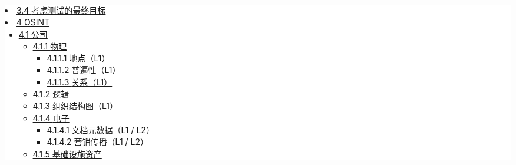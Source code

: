 <li class="toclevel-2 tocsection-14"><a href="#Consider_end_goal_of_the_test"><span class="tocnumber"><font style="vertical-align: inherit;"><font style="vertical-align: inherit;">3.4 </font></font></span> <span class="toctext"><font style="vertical-align: inherit;"><font style="vertical-align: inherit;">考虑测试的最终目标</font></font></span></a></li>
</ul>
</li>
<li class="toclevel-1 tocsection-15"><a href="#OSINT"><span class="tocnumber"><font style="vertical-align: inherit;"><font style="vertical-align: inherit;">4 </font></font></span> <span class="toctext"><font style="vertical-align: inherit;"><font style="vertical-align: inherit;">OSINT</font></font></span></a>
<ul>
<li class="toclevel-2 tocsection-16"><a href="#Corporate"><span class="tocnumber"><font style="vertical-align: inherit;"><font style="vertical-align: inherit;">4.1 </font></font></span> <span class="toctext"><font style="vertical-align: inherit;"><font style="vertical-align: inherit;">公司</font></font></span></a>
<ul>
<li class="toclevel-3 tocsection-17"><a href="#Physical"><span class="tocnumber"><font style="vertical-align: inherit;"><font style="vertical-align: inherit;">4.1.1 </font></font></span> <span class="toctext"><font style="vertical-align: inherit;"><font style="vertical-align: inherit;">物理</font></font></span></a>
<ul>
<li class="toclevel-4 tocsection-18"><a href="#Locations_.28L1.29"><span class="tocnumber"><font style="vertical-align: inherit;"><font style="vertical-align: inherit;">4.1.1.1 </font></font></span> <span class="toctext"><font style="vertical-align: inherit;"><font style="vertical-align: inherit;">地点（L1）</font></font></span></a></li>
<li class="toclevel-4 tocsection-19"><a href="#Pervasiveness_.28L1.29"><span class="tocnumber"><font style="vertical-align: inherit;"><font style="vertical-align: inherit;">4.1.1.2 </font></font></span> <span class="toctext"><font style="vertical-align: inherit;"><font style="vertical-align: inherit;">普遍性（L1）</font></font></span></a></li>
<li class="toclevel-4 tocsection-20"><a href="#Relationships_.28L1.29"><span class="tocnumber"><font style="vertical-align: inherit;"><font style="vertical-align: inherit;">4.1.1.3 </font></font></span> <span class="toctext"><font style="vertical-align: inherit;"><font style="vertical-align: inherit;">关系（L1）</font></font></span></a></li>
</ul>
</li>
<li class="toclevel-3 tocsection-21"><a href="#Logical"><span class="tocnumber"><font style="vertical-align: inherit;"><font style="vertical-align: inherit;">4.1.2 </font></font></span> <span class="toctext"><font style="vertical-align: inherit;"><font style="vertical-align: inherit;">逻辑</font></font></span></a></li>
<li class="toclevel-3 tocsection-22"><a href="#Org_Chart_.28L1.29"><span class="tocnumber"><font style="vertical-align: inherit;"><font style="vertical-align: inherit;">4.1.3 </font></font></span> <span class="toctext"><font style="vertical-align: inherit;"><font style="vertical-align: inherit;">组织结构图（L1）</font></font></span></a></li>
<li class="toclevel-3 tocsection-23"><a href="#Electronic"><span class="tocnumber"><font style="vertical-align: inherit;"><font style="vertical-align: inherit;">4.1.4 </font></font></span> <span class="toctext"><font style="vertical-align: inherit;"><font style="vertical-align: inherit;">电子</font></font></span></a>
<ul>
<li class="toclevel-4 tocsection-24"><a href="#Document_Metadata_.28L1.2FL2.29"><span class="tocnumber"><font style="vertical-align: inherit;"><font style="vertical-align: inherit;">4.1.4.1 </font></font></span> <span class="toctext"><font style="vertical-align: inherit;"><font style="vertical-align: inherit;">文档元数据（L1 / L2）</font></font></span></a></li>
<li class="toclevel-4 tocsection-25"><a href="#Marketing_Communications_.28L1.2FL2.29"><span class="tocnumber"><font style="vertical-align: inherit;"><font style="vertical-align: inherit;">4.1.4.2 </font></font></span> <span class="toctext"><font style="vertical-align: inherit;"><font style="vertical-align: inherit;">营销传播（L1 / L2）</font></font></span></a></li>
</ul>
</li>
<li class="toclevel-3 tocsection-26"><a href="#Infrastructure_Assets"><span class="tocnumber"><font style="vertical-align: inherit;"><font style="vertical-align: inherit;">4.1.5 </font></font></span> <span class="toctext"><font style="vertical-align: inherit;"><font style="vertical-align: inherit;">基础设施资产</font></font></span></a>
<ul>